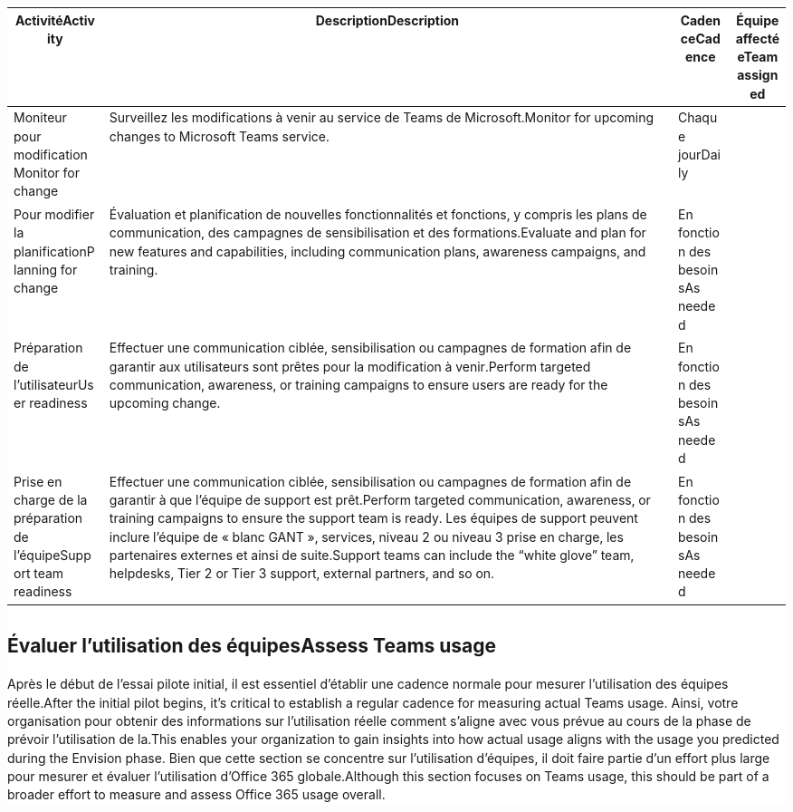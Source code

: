 | <span data-ttu-id="ec0e0-306">Activité</span><span class="sxs-lookup"><span data-stu-id="ec0e0-306">Activity</span></span>               | <span data-ttu-id="ec0e0-307">Description</span><span class="sxs-lookup"><span data-stu-id="ec0e0-307">Description</span></span>                                                                                                                                                                                                                | <span data-ttu-id="ec0e0-308">Cadence</span><span class="sxs-lookup"><span data-stu-id="ec0e0-308">Cadence</span></span>   | <span data-ttu-id="ec0e0-309">Équipe affectée</span><span class="sxs-lookup"><span data-stu-id="ec0e0-309">Team assigned</span></span> |
|------------------------|----------------------------------------------------------------------------------------------------------------------------------------------------------------------------------------------------------------------------|-----------|---------------|
| <span data-ttu-id="ec0e0-310">Moniteur pour modification</span><span class="sxs-lookup"><span data-stu-id="ec0e0-310">Monitor for change</span></span>     | <span data-ttu-id="ec0e0-311">Surveillez les modifications à venir au service de Teams de Microsoft.</span><span class="sxs-lookup"><span data-stu-id="ec0e0-311">Monitor for upcoming changes to Microsoft Teams service.</span></span>                                                                                                                                                                   | <span data-ttu-id="ec0e0-312">Chaque jour</span><span class="sxs-lookup"><span data-stu-id="ec0e0-312">Daily</span></span>     |               |
| <span data-ttu-id="ec0e0-313">Pour modifier la planification</span><span class="sxs-lookup"><span data-stu-id="ec0e0-313">Planning for change</span></span>    | <span data-ttu-id="ec0e0-314">Évaluation et planification de nouvelles fonctionnalités et fonctions, y compris les plans de communication, des campagnes de sensibilisation et des formations.</span><span class="sxs-lookup"><span data-stu-id="ec0e0-314">Evaluate and plan for new features and capabilities, including communication plans, awareness campaigns, and training.</span></span>                                                                                                     | <span data-ttu-id="ec0e0-315">En fonction des besoins</span><span class="sxs-lookup"><span data-stu-id="ec0e0-315">As needed</span></span> |               |
| <span data-ttu-id="ec0e0-316">Préparation de l’utilisateur</span><span class="sxs-lookup"><span data-stu-id="ec0e0-316">User readiness</span></span>             | <span data-ttu-id="ec0e0-317">Effectuer une communication ciblée, sensibilisation ou campagnes de formation afin de garantir aux utilisateurs sont prêtes pour la modification à venir.</span><span class="sxs-lookup"><span data-stu-id="ec0e0-317">Perform targeted communication, awareness, or training campaigns to ensure users are ready for the upcoming change.</span></span>                                                                                                        | <span data-ttu-id="ec0e0-318">En fonction des besoins</span><span class="sxs-lookup"><span data-stu-id="ec0e0-318">As needed</span></span> |               |
| <span data-ttu-id="ec0e0-319">Prise en charge de la préparation de l’équipe</span><span class="sxs-lookup"><span data-stu-id="ec0e0-319">Support team readiness</span></span> | <span data-ttu-id="ec0e0-320">Effectuer une communication ciblée, sensibilisation ou campagnes de formation afin de garantir à que l’équipe de support est prêt.</span><span class="sxs-lookup"><span data-stu-id="ec0e0-320">Perform targeted communication, awareness, or training campaigns to ensure the support team is ready.</span></span> <span data-ttu-id="ec0e0-321">Les équipes de support peuvent inclure l’équipe de « blanc GANT », services, niveau 2 ou niveau 3 prise en charge, les partenaires externes et ainsi de suite.</span><span class="sxs-lookup"><span data-stu-id="ec0e0-321">Support teams can include the “white glove” team, helpdesks, Tier 2 or Tier 3 support, external partners, and so on.</span></span> | <span data-ttu-id="ec0e0-322">En fonction des besoins</span><span class="sxs-lookup"><span data-stu-id="ec0e0-322">As needed</span></span> |               |



## <a name="assess-teams-usage"></a><span data-ttu-id="ec0e0-323">Évaluer l’utilisation des équipes</span><span class="sxs-lookup"><span data-stu-id="ec0e0-323">Assess Teams usage</span></span>

<span data-ttu-id="ec0e0-324">Après le début de l’essai pilote initial, il est essentiel d’établir une cadence normale pour mesurer l’utilisation des équipes réelle.</span><span class="sxs-lookup"><span data-stu-id="ec0e0-324">After the initial pilot begins, it’s critical to establish a regular cadence for measuring actual Teams usage.</span></span> <span data-ttu-id="ec0e0-325">Ainsi, votre organisation pour obtenir des informations sur l’utilisation réelle comment s’aligne avec vous prévue au cours de la phase de prévoir l’utilisation de la.</span><span class="sxs-lookup"><span data-stu-id="ec0e0-325">This enables your organization to gain insights into how actual usage aligns with the usage you predicted during the Envision phase.</span></span> <span data-ttu-id="ec0e0-326">Bien que cette section se concentre sur l’utilisation d’équipes, il doit faire partie d’un effort plus large pour mesurer et évaluer l’utilisation d’Office 365 globale.</span><span class="sxs-lookup"><span data-stu-id="ec0e0-326">Although this section focuses on Teams usage, this should be part of a broader effort to measure and assess Office 365 usage overall.</span></span>
